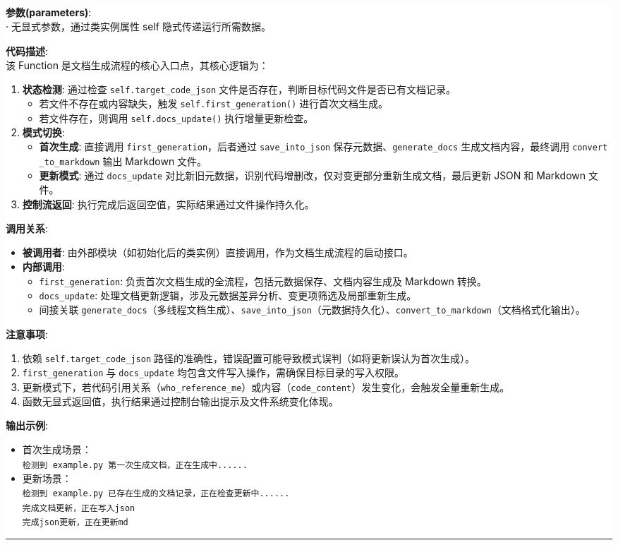 **参数(parameters)**:  
· 无显式参数，通过类实例属性 self 隐式传递运行所需数据。

**代码描述**:  
该 Function 是文档生成流程的核心入口点，其核心逻辑为：  
1. **状态检测**: 通过检查 `self.target_code_json` 文件是否存在，判断目标代码文件是否已有文档记录。  
   - 若文件不存在或内容缺失，触发 `self.first_generation()` 进行首次文档生成。  
   - 若文件存在，则调用 `self.docs_update()` 执行增量更新检查。  
2. **模式切换**:  
   - **首次生成**: 直接调用 `first_generation`，后者通过 `save_into_json` 保存元数据、`generate_docs` 生成文档内容，最终调用 `convert_to_markdown` 输出 Markdown 文件。  
   - **更新模式**: 通过 `docs_update` 对比新旧元数据，识别代码增删改，仅对变更部分重新生成文档，最后更新 JSON 和 Markdown 文件。  
3. **控制流返回**: 执行完成后返回空值，实际结果通过文件操作持久化。  

**调用关系**:  
- **被调用者**: 由外部模块（如初始化后的类实例）直接调用，作为文档生成流程的启动接口。  
- **内部调用**:  
  - `first_generation`: 负责首次文档生成的全流程，包括元数据保存、文档内容生成及 Markdown 转换。  
  - `docs_update`: 处理文档更新逻辑，涉及元数据差异分析、变更项筛选及局部重新生成。  
  - 间接关联 `generate_docs`（多线程文档生成）、`save_into_json`（元数据持久化）、`convert_to_markdown`（文档格式化输出）。  

**注意事项**:  
1. 依赖 `self.target_code_json` 路径的准确性，错误配置可能导致模式误判（如将更新误认为首次生成）。  
2. `first_generation` 与 `docs_update` 均包含文件写入操作，需确保目标目录的写入权限。  
3. 更新模式下，若代码引用关系（`who_reference_me`）或内容（`code_content`）发生变化，会触发全量重新生成。  
4. 函数无显式返回值，执行结果通过控制台输出提示及文件系统变化体现。  

**输出示例**:  
- 首次生成场景：  
  `检测到 example.py 第一次生成文档，正在生成中......`  
- 更新场景：  
  `检测到 example.py 已存在生成的文档记录，正在检查更新中......`  
  `完成文档更新，正在写入json`  
  `完成json更新，正在更新md`
***
